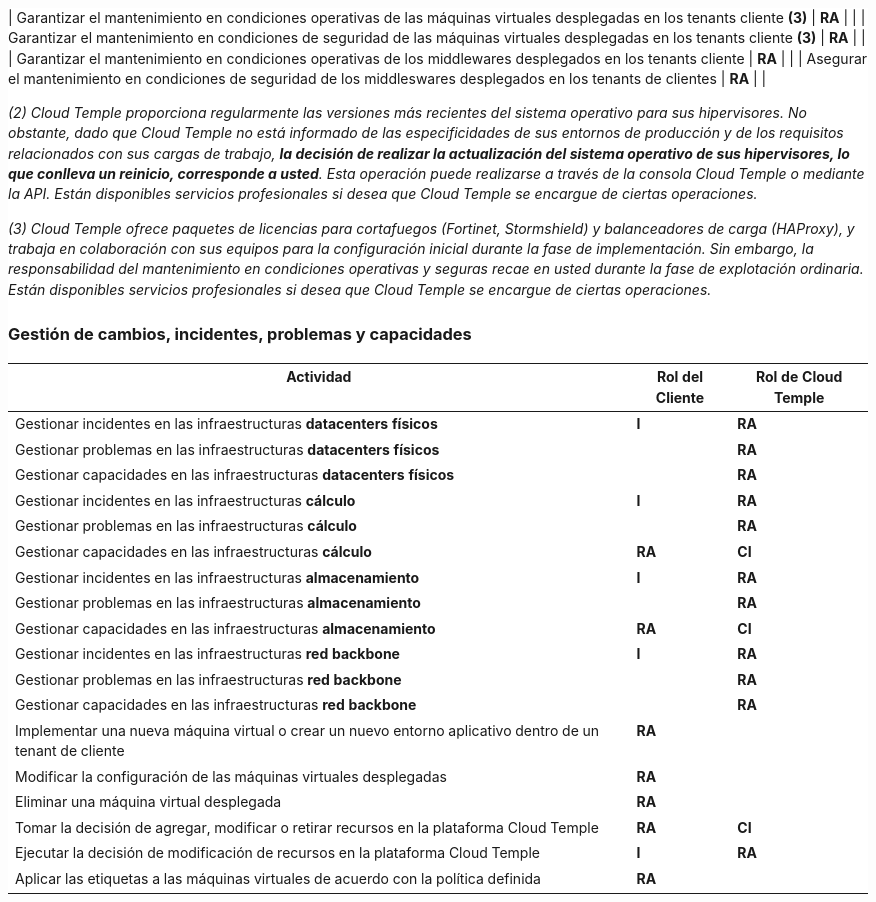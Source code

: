 | Garantizar el mantenimiento en condiciones operativas de las máquinas virtuales desplegadas en los tenants cliente **(3)** | **RA**      |                  |
| Garantizar el mantenimiento en condiciones de seguridad de las máquinas virtuales desplegadas en los tenants cliente **(3)** | **RA**      |                  |
| Garantizar el mantenimiento en condiciones operativas de los middlewares desplegados en los tenants cliente         | **RA**      |                  |
| Asegurar el mantenimiento en condiciones de seguridad de los middleswares desplegados en los tenants de clientes                   | **RA**      |                   |

*(2) Cloud Temple proporciona regularmente las versiones más recientes del sistema operativo para sus hipervisores.
No obstante, dado que Cloud Temple no está informado de las especificidades de sus entornos de producción y de los requisitos
relacionados con sus cargas de trabajo, **la decisión de realizar la actualización del sistema operativo de sus hipervisores,
lo que conlleva un reinicio, corresponde a usted**. Esta operación puede realizarse a través de la consola Cloud Temple o mediante la API.
Están disponibles servicios profesionales si desea que Cloud Temple se encargue de ciertas operaciones.*

*(3) Cloud Temple ofrece paquetes de licencias para cortafuegos (Fortinet, Stormshield) y balanceadores de carga (HAProxy), y
trabaja en colaboración con sus equipos para la configuración inicial durante la fase de implementación. Sin embargo,
la responsabilidad del mantenimiento en condiciones operativas y seguras recae en usted durante la fase de explotación
ordinaria. Están disponibles servicios profesionales si desea que Cloud Temple se encargue de ciertas operaciones.*

### Gestión de cambios, incidentes, problemas y capacidades

| Actividad                                                                                                              | Rol del Cliente | Rol de Cloud Temple |
|-----------------------------------------------------------------------------------------------------------------------|-----------------|---------------------|
| Gestionar incidentes en las infraestructuras **datacenters físicos**                                                 | **I**           | **RA**              |
| Gestionar problemas en las infraestructuras **datacenters físicos**                                                 |                 | **RA**              |
| Gestionar capacidades en las infraestructuras **datacenters físicos**                                                 |                 | **RA**              |
| Gestionar incidentes en las infraestructuras **cálculo**                                                                | **I**           | **RA**              |
| Gestionar problemas en las infraestructuras **cálculo**                                                                |                 | **RA**              |
| Gestionar capacidades en las infraestructuras **cálculo**                                                                | **RA**          | **CI**              |
| Gestionar incidentes en las infraestructuras **almacenamiento**                                                              | **I**           | **RA**              |
| Gestionar problemas en las infraestructuras **almacenamiento**                                                              |                 | **RA**              |
| Gestionar capacidades en las infraestructuras **almacenamiento**                                                              | **RA**          | **CI**              |
| Gestionar incidentes en las infraestructuras **red backbone**                                                       | **I**           | **RA**              |
| Gestionar problemas en las infraestructuras **red backbone**                                                       |                 | **RA**              |
| Gestionar capacidades en las infraestructuras **red backbone**                                                       |                 | **RA**              |
| Implementar una nueva máquina virtual o crear un nuevo entorno aplicativo dentro de un tenant de cliente | **RA**          |                     |
| Modificar la configuración de las máquinas virtuales desplegadas                                                           | **RA**          |                     |
| Eliminar una máquina virtual desplegada                                                                              | **RA**          |                     |
| Tomar la decisión de agregar, modificar o retirar recursos en la plataforma Cloud Temple                | **RA**          | **CI**              |
| Ejecutar la decisión de modificación de recursos en la plataforma Cloud Temple                                    | **I**           | **RA**              |
| Aplicar las etiquetas a las máquinas virtuales de acuerdo con la política definida                                        | **RA**          |                     |
